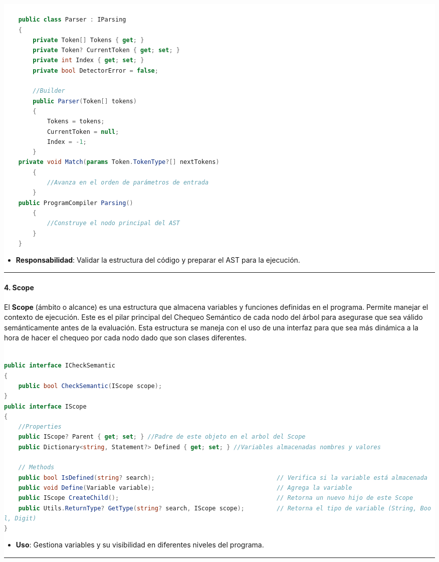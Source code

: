 ```csharp

    public class Parser : IParsing
    {
        private Token[] Tokens { get; }
        private Token? CurrentToken { get; set; }
        private int Index { get; set; }
        private bool DetectorError = false;

        //Builder
        public Parser(Token[] tokens)
        {
            Tokens = tokens;
            CurrentToken = null;
            Index = -1;
        }
	private void Match(params Token.TokenType?[] nextTokens)
        {
    	    //Avanza en el orden de parámetros de entrada	
        }
	public ProgramCompiler Parsing()
        {
            //Construye el nodo principal del AST
        }
    }

```

- **Responsabilidad**: Validar la estructura del código y preparar el AST para la ejecución.

---

#### 4. **Scope**
El **Scope** (ámbito o alcance) es una estructura que almacena variables y funciones definidas en el programa. Permite manejar el contexto de ejecución. Este es el pilar principal del Chequeo Semántico de cada nodo del árbol para asegurase que sea válido semánticamente antes de la evaluación. Esta estructura se maneja con el uso de una interfaz para que sea más dinámica a la hora de hacer el chequeo por cada nodo dado que son clases diferentes.

```csharp

public interface ICheckSemantic
{
    public bool CheckSemantic(IScope scope);
}
public interface IScope
{
    //Properties
    public IScope? Parent { get; set; } //Padre de este objeto en el arbol del Scope
    public Dictionary<string, Statement?> Defined { get; set; } //Variables almacenadas nombres y valores

    // Methods
    public bool IsDefined(string? search);                                  // Verifica si la variable está almacenada
    public void Define(Variable variable);                                  // Agrega la variable
    public IScope CreateChild();                                            // Retorna un nuevo hijo de este Scope
    public Utils.ReturnType? GetType(string? search, IScope scope);         // Retorna el tipo de variable (String, Bool, Digit)
}

```
- **Uso**: Gestiona variables y su visibilidad en diferentes niveles del programa.

---